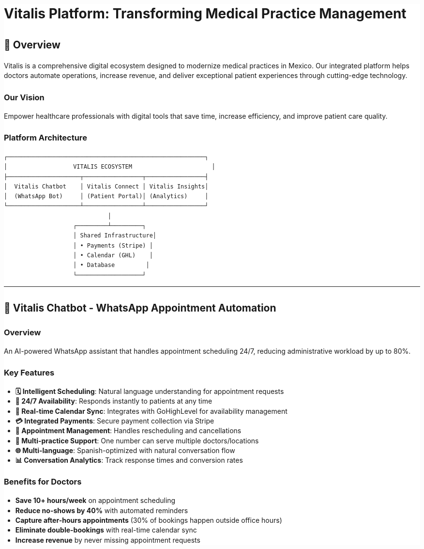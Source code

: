 # Vitalis Platform: Transforming Medical Practice Management

## 🏥 Overview

Vitalis is a comprehensive digital ecosystem designed to modernize medical practices in Mexico. Our integrated platform helps doctors automate operations, increase revenue, and deliver exceptional patient experiences through cutting-edge technology.

### Our Vision
Empower healthcare professionals with digital tools that save time, increase efficiency, and improve patient care quality.

### Platform Architecture
```
┌─────────────────────────────────────────────────────────┐
│                   VITALIS ECOSYSTEM                       │
├─────────────────────┬─────────────────┬─────────────────┤
│  Vitalis Chatbot    │ Vitalis Connect │ Vitalis Insights│
│  (WhatsApp Bot)     │ (Patient Portal)│ (Analytics)     │
└─────────────────────┴─────────────────┴─────────────────┘
                              │
                    ┌─────────┴─────────┐
                    │ Shared Infrastructure│
                    │ • Payments (Stripe) │
                    │ • Calendar (GHL)    │
                    │ • Database         │
                    └───────────────────┘
```

---

## 🤖 Vitalis Chatbot - WhatsApp Appointment Automation

### Overview
An AI-powered WhatsApp assistant that handles appointment scheduling 24/7, reducing administrative workload by up to 80%.

### Key Features
- **🗓️ Intelligent Scheduling**: Natural language understanding for appointment requests
- **💬 24/7 Availability**: Responds instantly to patients at any time
- **📅 Real-time Calendar Sync**: Integrates with GoHighLevel for availability management
- **💳 Integrated Payments**: Secure payment collection via Stripe
- **🔄 Appointment Management**: Handles rescheduling and cancellations
- **📱 Multi-practice Support**: One number can serve multiple doctors/locations
- **🌐 Multi-language**: Spanish-optimized with natural conversation flow
- **📊 Conversation Analytics**: Track response times and conversion rates

### Benefits for Doctors
- **Save 10+ hours/week** on appointment scheduling
- **Reduce no-shows by 40%** with automated reminders
- **Capture after-hours appointments** (30% of bookings happen outside office hours)
- **Eliminate double-bookings** with real-time calendar sync
- **Increase revenue** by never missing appointment requests
